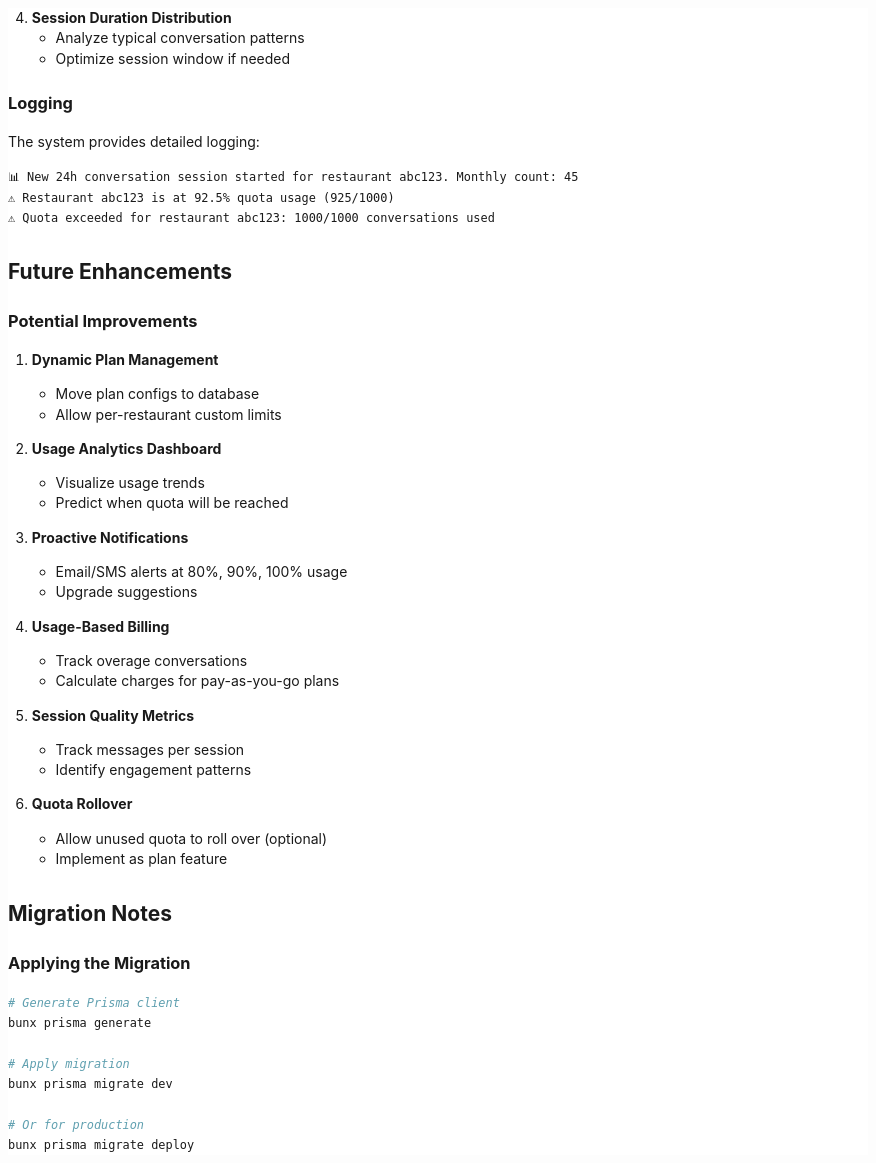 4. **Session Duration Distribution**
   - Analyze typical conversation patterns
   - Optimize session window if needed

### Logging

The system provides detailed logging:

```
📊 New 24h conversation session started for restaurant abc123. Monthly count: 45
⚠️ Restaurant abc123 is at 92.5% quota usage (925/1000)
⚠️ Quota exceeded for restaurant abc123: 1000/1000 conversations used
```

## Future Enhancements

### Potential Improvements

1. **Dynamic Plan Management**
   - Move plan configs to database
   - Allow per-restaurant custom limits

2. **Usage Analytics Dashboard**
   - Visualize usage trends
   - Predict when quota will be reached

3. **Proactive Notifications**
   - Email/SMS alerts at 80%, 90%, 100% usage
   - Upgrade suggestions

4. **Usage-Based Billing**
   - Track overage conversations
   - Calculate charges for pay-as-you-go plans

5. **Session Quality Metrics**
   - Track messages per session
   - Identify engagement patterns

6. **Quota Rollover**
   - Allow unused quota to roll over (optional)
   - Implement as plan feature

## Migration Notes

### Applying the Migration

```bash
# Generate Prisma client
bunx prisma generate

# Apply migration
bunx prisma migrate dev

# Or for production
bunx prisma migrate deploy
```
